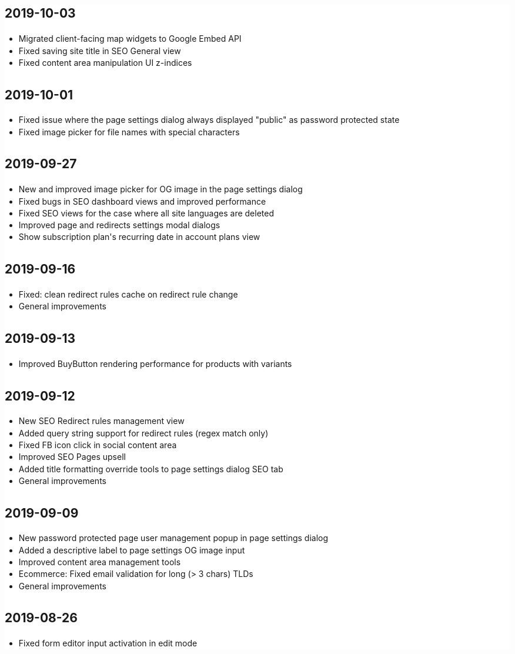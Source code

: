 ## 2019-10-03

* Migrated client-facing map widgets to Google Embed API
* Fixed saving site title in SEO General view
* Fixed content area manipulation UI z-indices

## 2019-10-01

* Fixed issue where the page settings dialog always displayed "public" as password protected state
* Fixed image picker for file names with special characters

## 2019-09-27

* New and improved image picker for OG image in the page settings dialog
* Fixed bugs in SEO dashboard views and improved performance
* Fixed SEO views for the case where all site languages are deleted
* Improved page and redirects settings modal dialogs
* Show subscription plan's recurring date in account plans view

## 2019-09-16

* Fixed: clean redirect rules cache on redirect rule change
* General improvements

## 2019-09-13

* Improved BuyButton rendering performance for products with variants

## 2019-09-12

* New SEO Redirect rules management view
* Added query string support for redirect rules (regex match only)
* Fixed FB icon click in social content area
* Improved SEO Pages upsell
* Added title formatting override tools to page settings dialog SEO tab
* General improvements

## 2019-09-09

* New password protected page user management popup in page settings dialog
* Added a descriptive label to page settings OG image input
* Improved content area management tools
* Ecommerce: Fixed email validation for long (> 3 chars) TLDs
* General improvements

## 2019-08-26

* Fixed form editor input activation in edit mode
